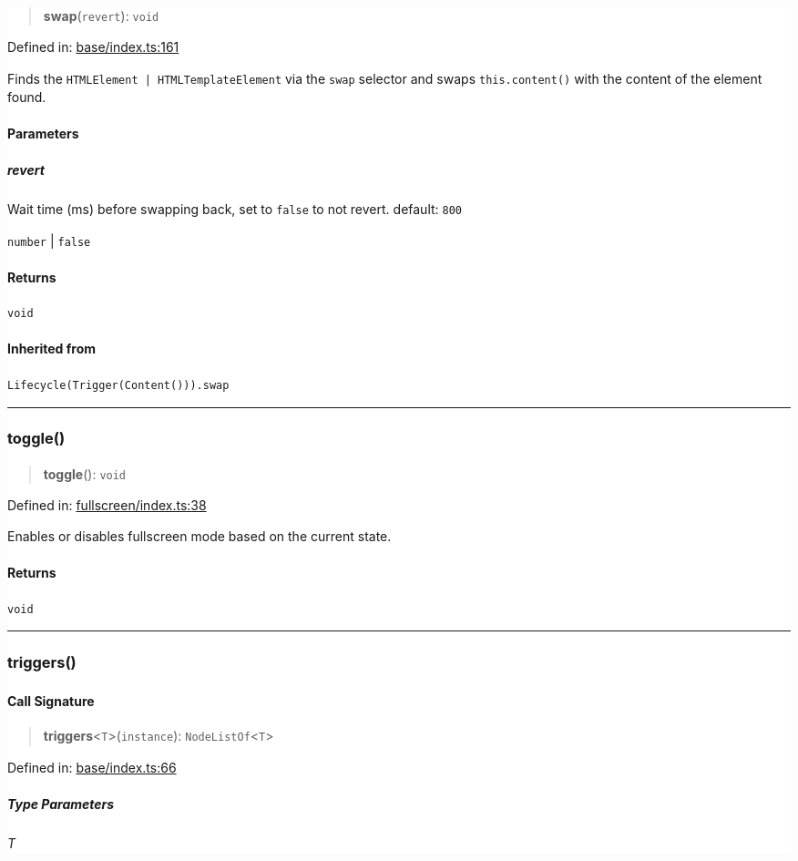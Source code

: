 > **swap**(`revert`): `void`

Defined in: [base/index.ts:161](https://github.com/rossrobino/components/blob/main/packages/drab/src/base/index.ts#L161)

Finds the `HTMLElement | HTMLTemplateElement` via the `swap` selector and
swaps `this.content()` with the content of the element found.

#### Parameters

##### revert

Wait time (ms) before swapping back, set to `false` to not revert.
default: `800`

`number` | `false`

#### Returns

`void`

#### Inherited from

`Lifecycle(Trigger(Content())).swap`

---

<a id="toggle"></a>

### toggle()

> **toggle**(): `void`

Defined in: [fullscreen/index.ts:38](https://github.com/rossrobino/components/blob/main/packages/drab/src/fullscreen/index.ts#L38)

Enables or disables fullscreen mode based on the current state.

#### Returns

`void`

---

<a id="triggers"></a>

### triggers()

#### Call Signature

> **triggers**\<`T`\>(`instance`): `NodeListOf`\<`T`\>

Defined in: [base/index.ts:66](https://github.com/rossrobino/components/blob/main/packages/drab/src/base/index.ts#L66)

##### Type Parameters

###### T
